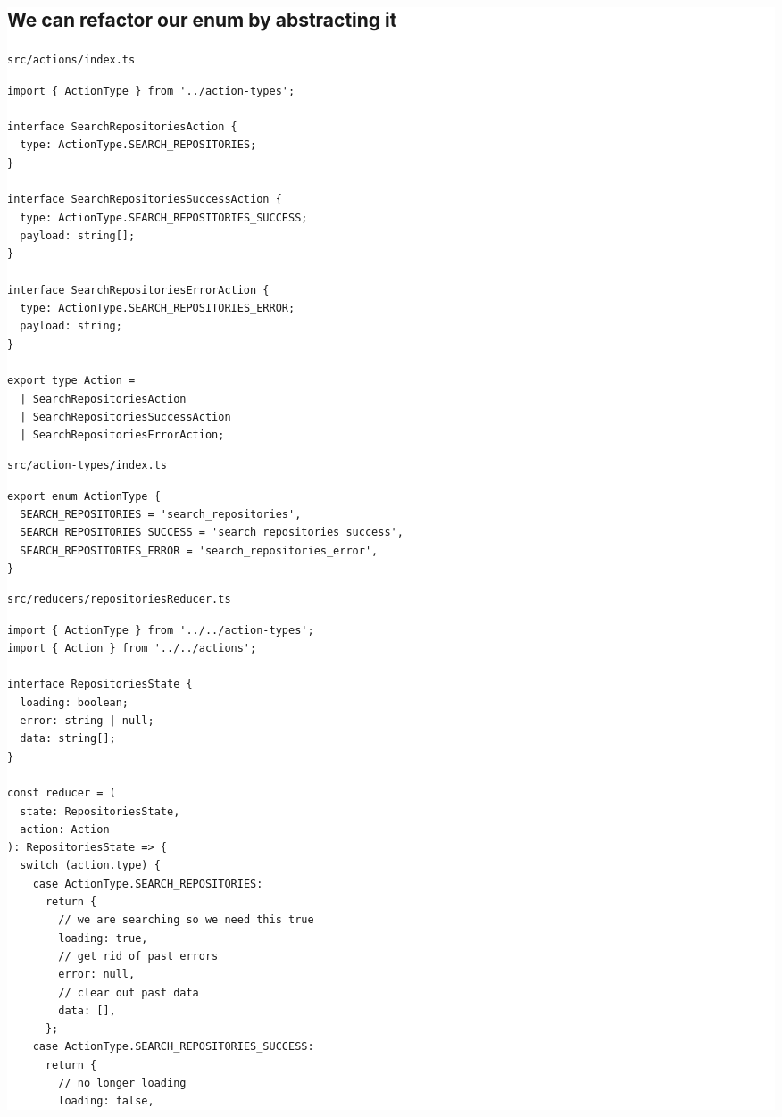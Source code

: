 ## We can refactor our enum by abstracting it
`src/actions/index.ts`

```
import { ActionType } from '../action-types';

interface SearchRepositoriesAction {
  type: ActionType.SEARCH_REPOSITORIES;
}

interface SearchRepositoriesSuccessAction {
  type: ActionType.SEARCH_REPOSITORIES_SUCCESS;
  payload: string[];
}

interface SearchRepositoriesErrorAction {
  type: ActionType.SEARCH_REPOSITORIES_ERROR;
  payload: string;
}

export type Action =
  | SearchRepositoriesAction
  | SearchRepositoriesSuccessAction
  | SearchRepositoriesErrorAction;
```

`src/action-types/index.ts`

```
export enum ActionType {
  SEARCH_REPOSITORIES = 'search_repositories',
  SEARCH_REPOSITORIES_SUCCESS = 'search_repositories_success',
  SEARCH_REPOSITORIES_ERROR = 'search_repositories_error',
}
```

`src/reducers/repositoriesReducer.ts`

```
import { ActionType } from '../../action-types';
import { Action } from '../../actions';

interface RepositoriesState {
  loading: boolean;
  error: string | null;
  data: string[];
}

const reducer = (
  state: RepositoriesState,
  action: Action
): RepositoriesState => {
  switch (action.type) {
    case ActionType.SEARCH_REPOSITORIES:
      return {
        // we are searching so we need this true
        loading: true,
        // get rid of past errors
        error: null,
        // clear out past data
        data: [],
      };
    case ActionType.SEARCH_REPOSITORIES_SUCCESS:
      return {
        // no longer loading
        loading: false,
```